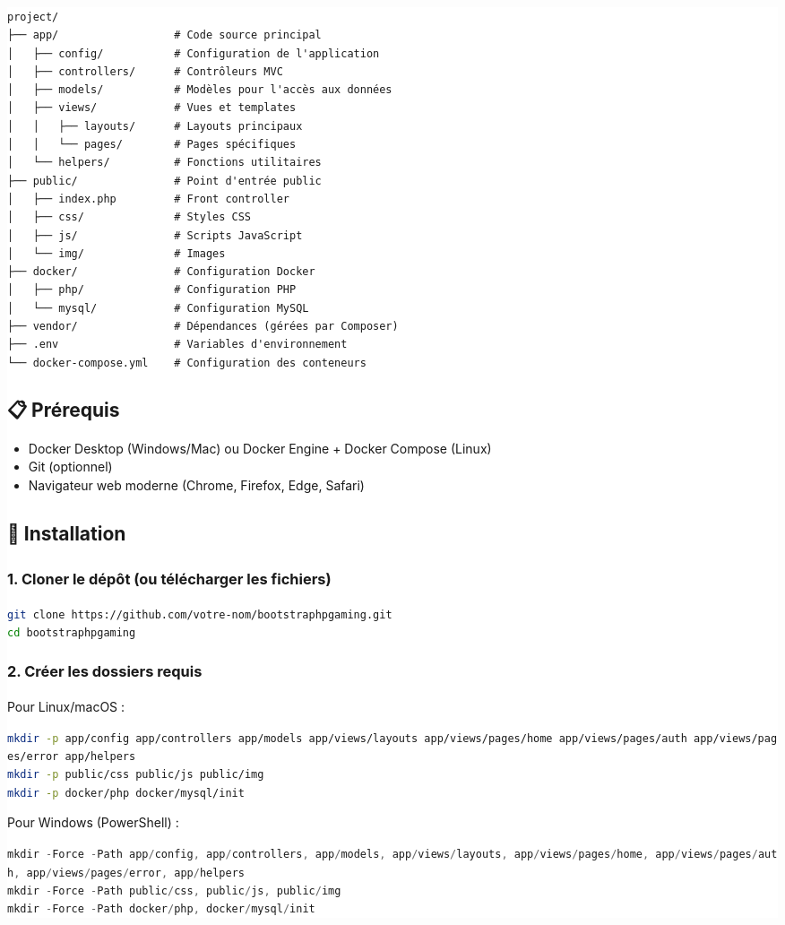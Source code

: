 ```
project/
├── app/                  # Code source principal
│   ├── config/           # Configuration de l'application
│   ├── controllers/      # Contrôleurs MVC
│   ├── models/           # Modèles pour l'accès aux données
│   ├── views/            # Vues et templates
│   │   ├── layouts/      # Layouts principaux
│   │   └── pages/        # Pages spécifiques
│   └── helpers/          # Fonctions utilitaires
├── public/               # Point d'entrée public
│   ├── index.php         # Front controller
│   ├── css/              # Styles CSS
│   ├── js/               # Scripts JavaScript
│   └── img/              # Images
├── docker/               # Configuration Docker
│   ├── php/              # Configuration PHP
│   └── mysql/            # Configuration MySQL
├── vendor/               # Dépendances (gérées par Composer)
├── .env                  # Variables d'environnement
└── docker-compose.yml    # Configuration des conteneurs
```

## 📋 Prérequis

- Docker Desktop (Windows/Mac) ou Docker Engine + Docker Compose (Linux)
- Git (optionnel)
- Navigateur web moderne (Chrome, Firefox, Edge, Safari)

## 🔧 Installation

### 1. Cloner le dépôt (ou télécharger les fichiers)

```bash
git clone https://github.com/votre-nom/bootstraphpgaming.git
cd bootstraphpgaming
```

### 2. Créer les dossiers requis

Pour Linux/macOS :
```bash
mkdir -p app/config app/controllers app/models app/views/layouts app/views/pages/home app/views/pages/auth app/views/pages/error app/helpers
mkdir -p public/css public/js public/img
mkdir -p docker/php docker/mysql/init
```

Pour Windows (PowerShell) :
```powershell
mkdir -Force -Path app/config, app/controllers, app/models, app/views/layouts, app/views/pages/home, app/views/pages/auth, app/views/pages/error, app/helpers
mkdir -Force -Path public/css, public/js, public/img
mkdir -Force -Path docker/php, docker/mysql/init
```
